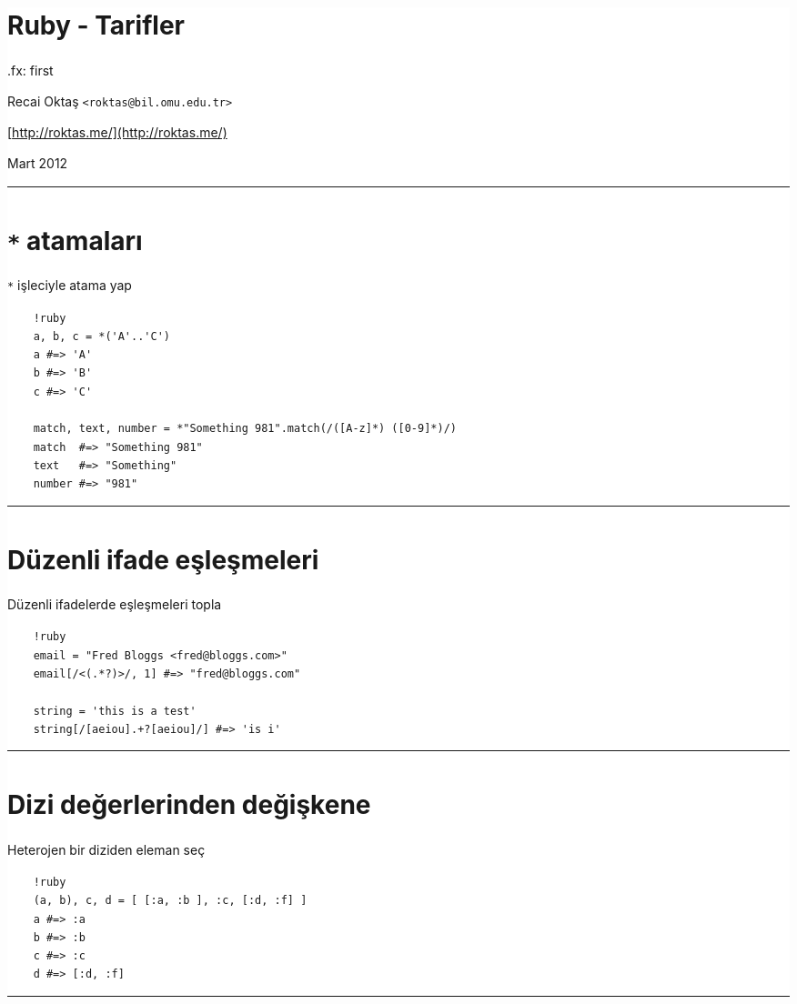 #   Ruby - Tarifler

.fx: first

Recai Oktaş `<roktas@bil.omu.edu.tr>`

[http://roktas.me/](http://roktas.me/)

Mart 2012

---

#   `*` atamaları

`*` işleciyle atama yap

        !ruby
        a, b, c = *('A'..'C')
        a #=> 'A'
        b #=> 'B'
        c #=> 'C'

        match, text, number = *"Something 981".match(/([A-z]*) ([0-9]*)/)
        match  #=> "Something 981"
        text   #=> "Something"
        number #=> "981"

---

#   Düzenli ifade eşleşmeleri

Düzenli ifadelerde eşleşmeleri topla

        !ruby
        email = "Fred Bloggs <fred@bloggs.com>"
        email[/<(.*?)>/, 1] #=> "fred@bloggs.com"

        string = 'this is a test'
        string[/[aeiou].+?[aeiou]/] #=> 'is i'

---

#   Dizi değerlerinden değişkene

Heterojen bir diziden eleman seç

        !ruby
        (a, b), c, d = [ [:a, :b ], :c, [:d, :f] ]
        a #=> :a
        b #=> :b
        c #=> :c
        d #=> [:d, :f]

---